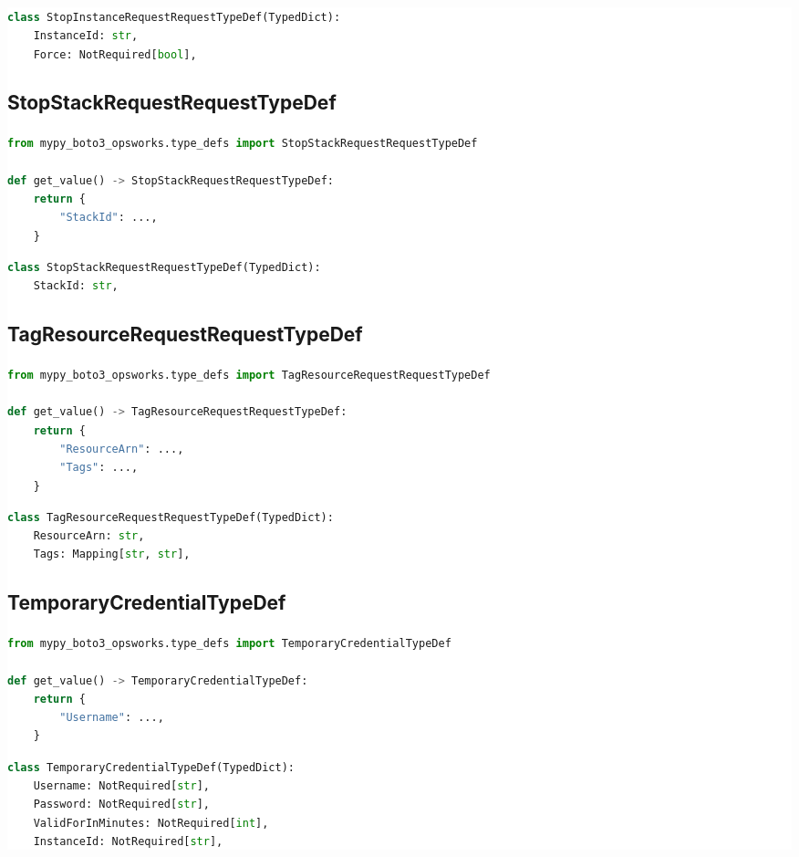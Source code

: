 ```python title="Definition"
class StopInstanceRequestRequestTypeDef(TypedDict):
    InstanceId: str,
    Force: NotRequired[bool],
```

## StopStackRequestRequestTypeDef

```python title="Usage Example"
from mypy_boto3_opsworks.type_defs import StopStackRequestRequestTypeDef

def get_value() -> StopStackRequestRequestTypeDef:
    return {
        "StackId": ...,
    }
```

```python title="Definition"
class StopStackRequestRequestTypeDef(TypedDict):
    StackId: str,
```

## TagResourceRequestRequestTypeDef

```python title="Usage Example"
from mypy_boto3_opsworks.type_defs import TagResourceRequestRequestTypeDef

def get_value() -> TagResourceRequestRequestTypeDef:
    return {
        "ResourceArn": ...,
        "Tags": ...,
    }
```

```python title="Definition"
class TagResourceRequestRequestTypeDef(TypedDict):
    ResourceArn: str,
    Tags: Mapping[str, str],
```

## TemporaryCredentialTypeDef

```python title="Usage Example"
from mypy_boto3_opsworks.type_defs import TemporaryCredentialTypeDef

def get_value() -> TemporaryCredentialTypeDef:
    return {
        "Username": ...,
    }
```

```python title="Definition"
class TemporaryCredentialTypeDef(TypedDict):
    Username: NotRequired[str],
    Password: NotRequired[str],
    ValidForInMinutes: NotRequired[int],
    InstanceId: NotRequired[str],
```
